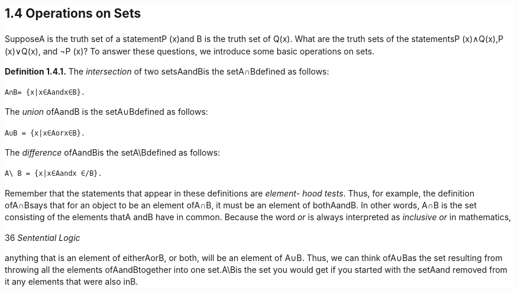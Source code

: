 ## 1.4 Operations on Sets

SupposeA is the truth set of a statementP (x)and B is the truth set of
Q(x). What are the truth sets of the statementsP (x)∧Q(x),P (x)∨Q(x),
and ¬P (x)? To answer these questions, we introduce some basic operations
on sets.

**Definition 1.4.1.** The _intersection_ of two setsAandBis the setA∩Bdefined
as follows:

```
A∩B= {x|x∈Aandx∈B}.
```
The _union_ ofAandB is the setA∪Bdefined as follows:

```
A∪B = {x|x∈Aorx∈B}.
```
The _difference_ ofAandBis the setA\Bdefined as follows:

```
A\ B = {x|x∈Aandx ∈/B}.
```
Remember that the statements that appear in these definitions are _element-
hood tests_. Thus, for example, the definition ofA∩Bsays that for an object to
be an element ofA∩B, it must be an element of bothAandB. In other words,
A∩B is the set consisting of the elements thatA andB have in common.
Because the word _or_ is always interpreted as _inclusive or_ in mathematics,


36 _Sentential Logic_

anything that is an element of eitherAorB, or both, will be an element of
A∪B. Thus, we can think ofA∪Bas the set resulting from throwing all the
elements ofAandBtogether into one set.A\Bis the set you would get if you
started with the setAand removed from it any elements that were also inB.

